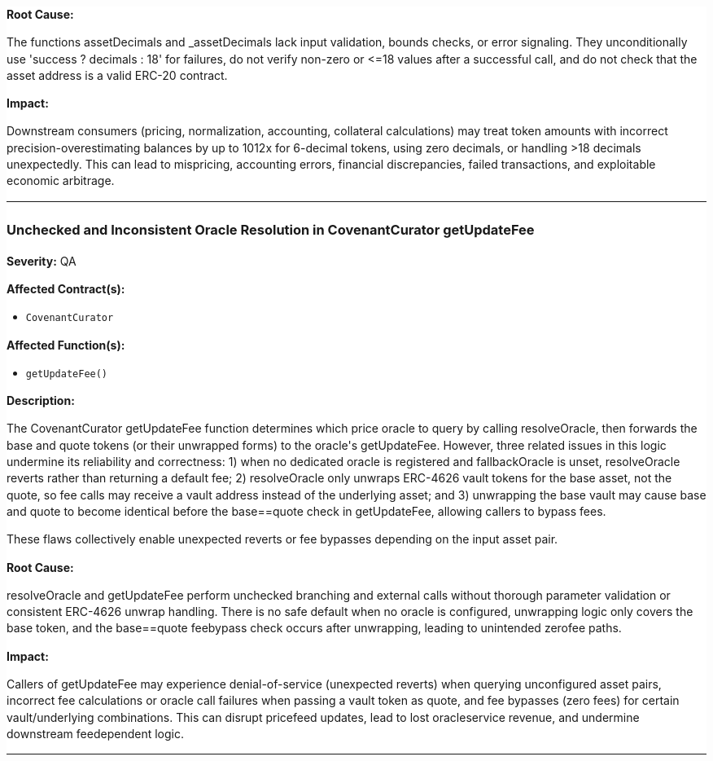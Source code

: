 **Root Cause:**

The functions assetDecimals and _assetDecimals lack input validation, bounds checks, or error signaling. They unconditionally use 'success ? decimals : 18' for failures, do not verify non-zero or <=18 values after a successful call, and do not check that the asset address is a valid ERC-20 contract.

**Impact:**

Downstream consumers (pricing, normalization, accounting, collateral calculations) may treat token amounts with incorrect precision-overestimating balances by up to 1012x for 6-decimal tokens, using zero decimals, or handling >18 decimals unexpectedly. This can lead to mispricing, accounting errors, financial discrepancies, failed transactions, and exploitable economic arbitrage.

---


### Unchecked and Inconsistent Oracle Resolution in CovenantCurator getUpdateFee

**Severity:** QA  

**Affected Contract(s):**
- `CovenantCurator`

**Affected Function(s):**
- `getUpdateFee()`

**Description:**

The CovenantCurator getUpdateFee function determines which price oracle to query by calling resolveOracle, then forwards the base and quote tokens (or their unwrapped forms) to the oracle's getUpdateFee. However, three related issues in this logic undermine its reliability and correctness: 1) when no dedicated oracle is registered and fallbackOracle is unset, resolveOracle reverts rather than returning a default fee; 2) resolveOracle only unwraps ERC-4626 vault tokens for the base asset, not the quote, so fee calls may receive a vault address instead of the underlying asset; and 3) unwrapping the base vault may cause base and quote to become identical before the base==quote check in getUpdateFee, allowing callers to bypass fees.

These flaws collectively enable unexpected reverts or fee bypasses depending on the input asset pair.

**Root Cause:**

resolveOracle and getUpdateFee perform unchecked branching and external calls without thorough parameter validation or consistent ERC-4626 unwrap handling. There is no safe default when no oracle is configured, unwrapping logic only covers the base token, and the base==quote feebypass check occurs after unwrapping, leading to unintended zerofee paths.

**Impact:**

Callers of getUpdateFee may experience denial-of-service (unexpected reverts) when querying unconfigured asset pairs, incorrect fee calculations or oracle call failures when passing a vault token as quote, and fee bypasses (zero fees) for certain vault/underlying combinations. This can disrupt pricefeed updates, lead to lost oracleservice revenue, and undermine downstream feedependent logic.

---
